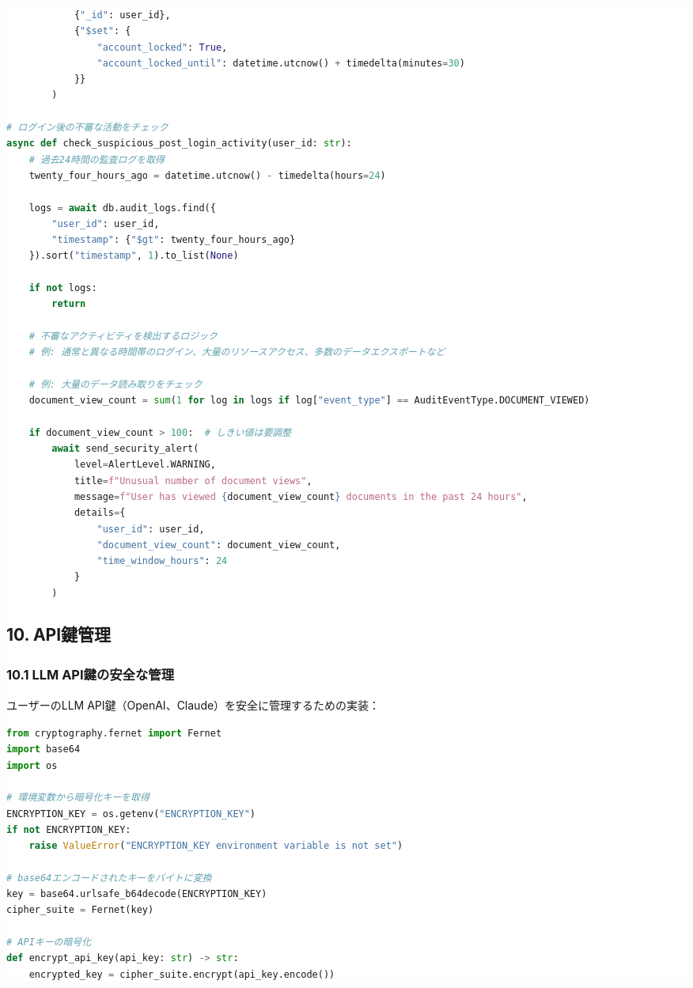 ```python
            {"_id": user_id},
            {"$set": {
                "account_locked": True,
                "account_locked_until": datetime.utcnow() + timedelta(minutes=30)
            }}
        )

# ログイン後の不審な活動をチェック
async def check_suspicious_post_login_activity(user_id: str):
    # 過去24時間の監査ログを取得
    twenty_four_hours_ago = datetime.utcnow() - timedelta(hours=24)
    
    logs = await db.audit_logs.find({
        "user_id": user_id,
        "timestamp": {"$gt": twenty_four_hours_ago}
    }).sort("timestamp", 1).to_list(None)
    
    if not logs:
        return
    
    # 不審なアクティビティを検出するロジック
    # 例: 通常と異なる時間帯のログイン、大量のリソースアクセス、多数のデータエクスポートなど
    
    # 例: 大量のデータ読み取りをチェック
    document_view_count = sum(1 for log in logs if log["event_type"] == AuditEventType.DOCUMENT_VIEWED)
    
    if document_view_count > 100:  # しきい値は要調整
        await send_security_alert(
            level=AlertLevel.WARNING,
            title=f"Unusual number of document views",
            message=f"User has viewed {document_view_count} documents in the past 24 hours",
            details={
                "user_id": user_id,
                "document_view_count": document_view_count,
                "time_window_hours": 24
            }
        )
```

## 10. API鍵管理

### 10.1 LLM API鍵の安全な管理

ユーザーのLLM API鍵（OpenAI、Claude）を安全に管理するための実装：

```python
from cryptography.fernet import Fernet
import base64
import os

# 環境変数から暗号化キーを取得
ENCRYPTION_KEY = os.getenv("ENCRYPTION_KEY")
if not ENCRYPTION_KEY:
    raise ValueError("ENCRYPTION_KEY environment variable is not set")

# base64エンコードされたキーをバイトに変換
key = base64.urlsafe_b64decode(ENCRYPTION_KEY)
cipher_suite = Fernet(key)

# APIキーの暗号化
def encrypt_api_key(api_key: str) -> str:
    encrypted_key = cipher_suite.encrypt(api_key.encode())
```